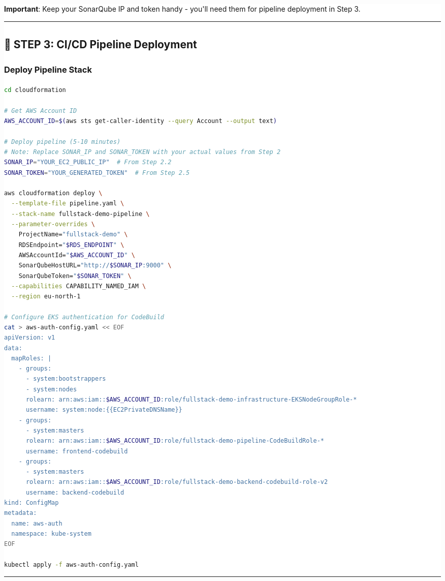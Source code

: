 **Important**: Keep your SonarQube IP and token handy - you'll need them for pipeline deployment in Step 3.

---

## 🚀 STEP 3: CI/CD Pipeline Deployment

### Deploy Pipeline Stack
```bash
cd cloudformation

# Get AWS Account ID
AWS_ACCOUNT_ID=$(aws sts get-caller-identity --query Account --output text)

# Deploy pipeline (5-10 minutes)
# Note: Replace SONAR_IP and SONAR_TOKEN with your actual values from Step 2
SONAR_IP="YOUR_EC2_PUBLIC_IP"  # From Step 2.2
SONAR_TOKEN="YOUR_GENERATED_TOKEN"  # From Step 2.5

aws cloudformation deploy \
  --template-file pipeline.yaml \
  --stack-name fullstack-demo-pipeline \
  --parameter-overrides \
    ProjectName="fullstack-demo" \
    RDSEndpoint="$RDS_ENDPOINT" \
    AWSAccountId="$AWS_ACCOUNT_ID" \
    SonarQubeHostURL="http://$SONAR_IP:9000" \
    SonarQubeToken="$SONAR_TOKEN" \
  --capabilities CAPABILITY_NAMED_IAM \
  --region eu-north-1

# Configure EKS authentication for CodeBuild
cat > aws-auth-config.yaml << EOF
apiVersion: v1
data:
  mapRoles: |
    - groups:
      - system:bootstrappers
      - system:nodes
      rolearn: arn:aws:iam::$AWS_ACCOUNT_ID:role/fullstack-demo-infrastructure-EKSNodeGroupRole-*
      username: system:node:{{EC2PrivateDNSName}}
    - groups:
      - system:masters
      rolearn: arn:aws:iam::$AWS_ACCOUNT_ID:role/fullstack-demo-pipeline-CodeBuildRole-*
      username: frontend-codebuild
    - groups:
      - system:masters
      rolearn: arn:aws:iam::$AWS_ACCOUNT_ID:role/fullstack-demo-backend-codebuild-role-v2
      username: backend-codebuild
kind: ConfigMap
metadata:
  name: aws-auth
  namespace: kube-system
EOF

kubectl apply -f aws-auth-config.yaml
```

---